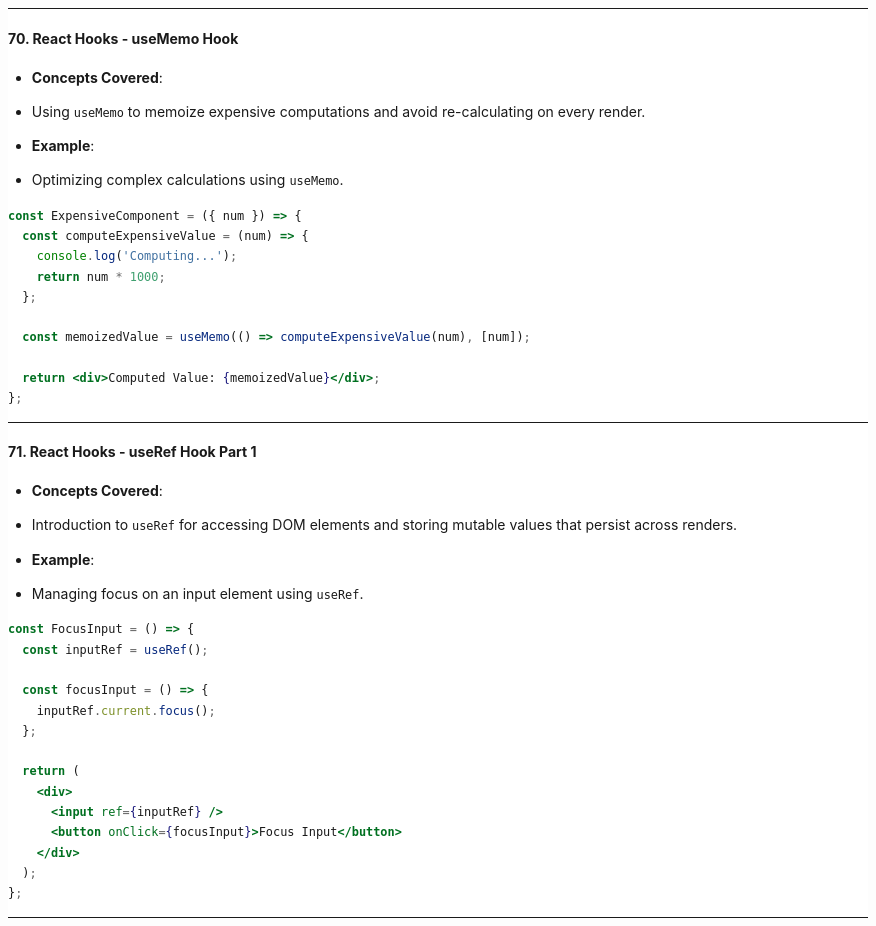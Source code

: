 ```jsx
```

---

#### 70. React Hooks - useMemo Hook

- **Concepts Covered**:  
 - Using `useMemo` to memoize expensive computations and avoid re-calculating on every render.

- **Example**:  
 - Optimizing complex calculations using `useMemo`.

```jsx
const ExpensiveComponent = ({ num }) => {
  const computeExpensiveValue = (num) => {
    console.log('Computing...');
    return num * 1000;
  };

  const memoizedValue = useMemo(() => computeExpensiveValue(num), [num]);

  return <div>Computed Value: {memoizedValue}</div>;
};
```

---

#### 71. React Hooks - useRef Hook Part 1

- **Concepts Covered**:  
 - Introduction to `useRef` for accessing DOM elements and storing mutable values that persist across renders.

- **Example**:  
 - Managing focus on an input element using `useRef`.

```jsx
const FocusInput = () => {
  const inputRef = useRef();

  const focusInput = () => {
    inputRef.current.focus();
  };

  return (
    <div>
      <input ref={inputRef} />
      <button onClick={focusInput}>Focus Input</button>
    </div>
  );
};
```

---
